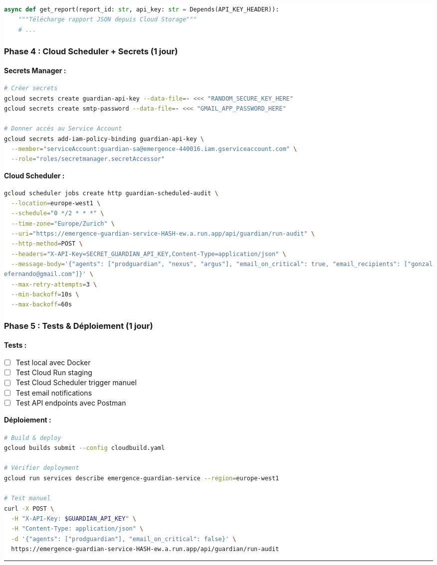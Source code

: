 ```python
async def get_report(report_id: str, api_key: str = Depends(API_KEY_HEADER)):
    """Télécharge rapport JSON depuis Cloud Storage"""
    # ...
```

### Phase 4 : Cloud Scheduler + Secrets (1 jour)

**Secrets Manager :**
```bash
# Créer secrets
gcloud secrets create guardian-api-key --data-file=- <<< "RANDOM_SECURE_KEY_HERE"
gcloud secrets create smtp-password --data-file=- <<< "GMAIL_APP_PASSWORD_HERE"

# Donner accès au Service Account
gcloud secrets add-iam-policy-binding guardian-api-key \
  --member="serviceAccount:guardian-sa@emergence-440016.iam.gserviceaccount.com" \
  --role="roles/secretmanager.secretAccessor"
```

**Cloud Scheduler :**
```bash
gcloud scheduler jobs create http guardian-scheduled-audit \
  --location=europe-west1 \
  --schedule="0 */2 * * *" \
  --time-zone="Europe/Zurich" \
  --uri="https://emergence-guardian-service-HASH-ew.a.run.app/api/guardian/run-audit" \
  --http-method=POST \
  --headers="X-API-Key=SECRET_GUARDIAN_API_KEY,Content-Type=application/json" \
  --message-body='{"agents": ["prodguardian", "nexus", "argus"], "email_on_critical": true, "email_recipients": ["gonzalefernando@gmail.com"]}' \
  --max-retry-attempts=3 \
  --min-backoff=10s \
  --max-backoff=60s
```

### Phase 5 : Tests & Déploiement (1 jour)

**Tests :**
- [ ] Test local avec Docker
- [ ] Test Cloud Run staging
- [ ] Test Cloud Scheduler trigger manuel
- [ ] Test email notifications
- [ ] Test API endpoints avec Postman

**Déploiement :**
```bash
# Build & deploy
gcloud builds submit --config cloudbuild.yaml

# Vérifier deployment
gcloud run services describe emergence-guardian-service --region=europe-west1

# Test manuel
curl -X POST \
  -H "X-API-Key: $GUARDIAN_API_KEY" \
  -H "Content-Type: application/json" \
  -d '{"agents": ["prodguardian"], "email_on_critical": false}' \
  https://emergence-guardian-service-HASH-ew.a.run.app/api/guardian/run-audit
```

---